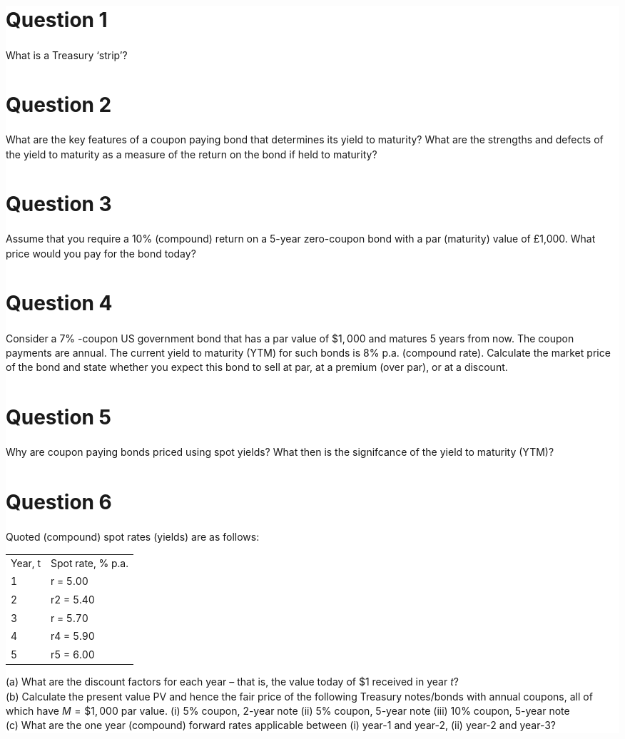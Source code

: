 # Question 1  

What is a Treasury ‘strip’?  

# Question 2  

What are the key features of a coupon paying bond that determines its yield to maturity? What are the strengths and defects of the yield to maturity as a measure of the return on the bond if held to maturity?  

# Question 3  

Assume that you require a $10\%$ (compound) return on a 5-year zero-coupon bond with a par (maturity) value of £1,000. What price would you pay for the bond today?  

# Question 4  

Consider a $7\%$ -coupon US government bond that has a par value of $\$1,000$ and matures 5 years from now. The coupon payments are annual. The current yield to maturity (YTM) for such bonds is $8\%$ p.a. (compound rate). Calculate the market price of the bond and state whether you expect this bond to sell at par, at a premium (over par), or at a discount.  

# Question 5  

Why are coupon paying bonds priced using spot yields? What then is the signifcance of the yield to maturity (YTM)?  

# Question 6  

Quoted (compound) spot rates (yields) are as follows:  

<html><body><table><tr><td>Year, t</td><td>Spot rate, % p.a.</td></tr><tr><td>1</td><td>r = 5.00</td></tr><tr><td>2</td><td>r2 = 5.40</td></tr><tr><td>3</td><td>r = 5.70</td></tr><tr><td>4</td><td>r4 = 5.90</td></tr><tr><td>5</td><td>r5 = 6.00</td></tr></table></body></html>  

(a) What are the discount factors for each year – that is, the value today of $\$1$ received in year $t?$   
(b) Calculate the present value PV and hence the fair price of the following Treasury notes/bonds with annual coupons, all of which have $M=\$1,000$ par value. (i) $5\%$ coupon, 2-year note (ii) $5\%$ coupon, 5-year note (iii) $10\%$ coupon, 5-year note   
(c) What are the one year (compound) forward rates applicable between (i) year-1 and year-2, (ii) year-2 and year-3?  